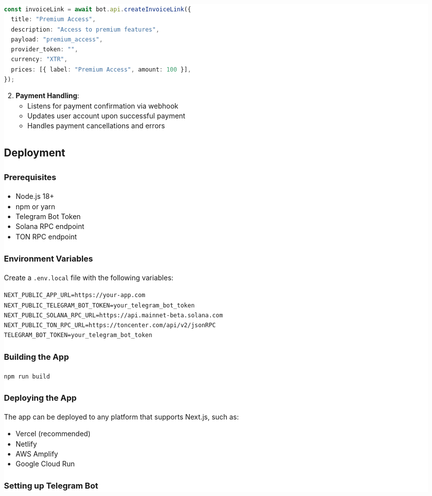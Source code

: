    ```typescript
   const invoiceLink = await bot.api.createInvoiceLink({
     title: "Premium Access",
     description: "Access to premium features",
     payload: "premium_access",
     provider_token: "",
     currency: "XTR",
     prices: [{ label: "Premium Access", amount: 100 }],
   });
   ```

2. **Payment Handling**:
   - Listens for payment confirmation via webhook
   - Updates user account upon successful payment
   - Handles payment cancellations and errors

## Deployment

### Prerequisites

- Node.js 18+
- npm or yarn
- Telegram Bot Token
- Solana RPC endpoint
- TON RPC endpoint

### Environment Variables

Create a `.env.local` file with the following variables:

```env
NEXT_PUBLIC_APP_URL=https://your-app.com
NEXT_PUBLIC_TELEGRAM_BOT_TOKEN=your_telegram_bot_token
NEXT_PUBLIC_SOLANA_RPC_URL=https://api.mainnet-beta.solana.com
NEXT_PUBLIC_TON_RPC_URL=https://toncenter.com/api/v2/jsonRPC
TELEGRAM_BOT_TOKEN=your_telegram_bot_token
```

### Building the App

```bash
npm run build
```

### Deploying the App

The app can be deployed to any platform that supports Next.js, such as:

- Vercel (recommended)
- Netlify
- AWS Amplify
- Google Cloud Run

### Setting up Telegram Bot
